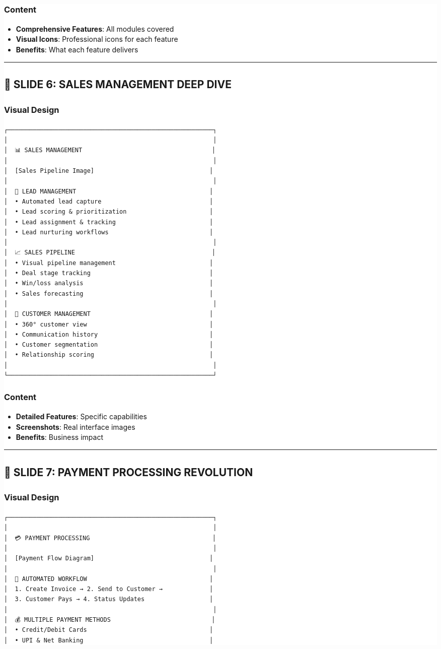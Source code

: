 ### **Content**
- **Comprehensive Features**: All modules covered
- **Visual Icons**: Professional icons for each feature
- **Benefits**: What each feature delivers

---

## 🎯 **SLIDE 6: SALES MANAGEMENT DEEP DIVE**

### **Visual Design**
```
┌─────────────────────────────────────────────────────────┐
│                                                         │
│  📊 SALES MANAGEMENT                                    │
│                                                         │
│  [Sales Pipeline Image]                                │
│                                                         │
│  🎯 LEAD MANAGEMENT                                     │
│  • Automated lead capture                              │
│  • Lead scoring & prioritization                       │
│  • Lead assignment & tracking                          │
│  • Lead nurturing workflows                            │
│                                                         │
│  📈 SALES PIPELINE                                      │
│  • Visual pipeline management                          │
│  • Deal stage tracking                                 │
│  • Win/loss analysis                                   │
│  • Sales forecasting                                   │
│                                                         │
│  👥 CUSTOMER MANAGEMENT                                 │
│  • 360° customer view                                  │
│  • Communication history                               │
│  • Customer segmentation                               │
│  • Relationship scoring                                │
│                                                         │
└─────────────────────────────────────────────────────────┘
```

### **Content**
- **Detailed Features**: Specific capabilities
- **Screenshots**: Real interface images
- **Benefits**: Business impact

---

## 🎯 **SLIDE 7: PAYMENT PROCESSING REVOLUTION**

### **Visual Design**
```
┌─────────────────────────────────────────────────────────┐
│                                                         │
│  💳 PAYMENT PROCESSING                                  │
│                                                         │
│  [Payment Flow Diagram]                                │
│                                                         │
│  🚀 AUTOMATED WORKFLOW                                  │
│  1. Create Invoice → 2. Send to Customer →             │
│  3. Customer Pays → 4. Status Updates                  │
│                                                         │
│  💰 MULTIPLE PAYMENT METHODS                            │
│  • Credit/Debit Cards                                  │
│  • UPI & Net Banking                                   │
```